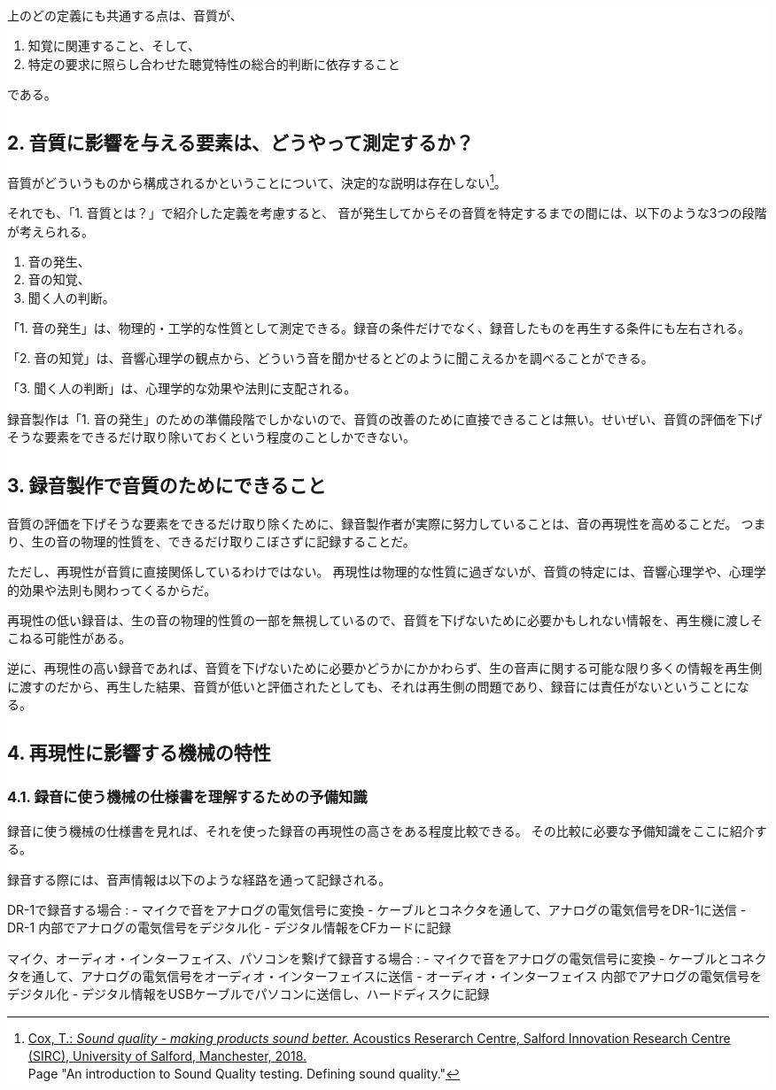 [^lyon2000]: Lyon, R.&nbsp;H.: *Designing for Product Sound Quality.* Marcel Dekker Inc. New York, 2000. p.&nbsp;8.


上のどの定義にも共通する点は、音質が、

1. 知覚に関連すること、そして、
2. 特定の要求に照らし合わせた聴覚特性の総合的判断に依存すること

である。


## 2. 音質に影響を与える要素は、どうやって測定するか？

音質がどういうものから構成されるかということについて、決定的な説明は存在しない[^coxSIRC]。

[^coxSIRC]: [Cox, T.: *Sound quality - making products sound better.* Acoustics Reserarch Centre, Salford Innovation Research Centre (SIRC), University of Salford, Manchester, 2018.](https://www.salford.ac.uk/research/sirc/research-groups/acoustics/psychoacoustics/sound-quality-making-products-sound-better)  
    Page "An introduction to Sound Quality testing. Defining sound quality."


それでも、「1. 音質とは？」で紹介した定義を考慮すると、
音が発生してからその音質を特定するまでの間には、以下のような3つの段階が考えられる。

1. 音の発生、
2. 音の知覚、
3. 聞く人の判断。

「1. 音の発生」は、物理的・工学的な性質として測定できる。録音の条件だけでなく、録音したものを再生する条件にも左右される。

「2. 音の知覚」は、音響心理学の観点から、どういう音を聞かせるとどのように聞こえるかを調べることができる。

「3. 聞く人の判断」は、心理学的な効果や法則に支配される。

録音製作は「1. 音の発生」のための準備段階でしかないので、音質の改善のために直接できることは無い。せいぜい、音質の評価を下げそうな要素をできるだけ取り除いておくという程度のことしかできない。


## 3. 録音製作で音質のためにできること

音質の評価を下げそうな要素をできるだけ取り除くために、録音製作者が実際に努力していることは、音の再現性を高めることだ。 つまり、生の音の物理的性質を、できるだけ取りこぼさずに記録することだ。

ただし、再現性が音質に直接関係しているわけではない。 再現性は物理的な性質に過ぎないが、音質の特定には、音響心理学や、心理学的効果や法則も関わってくるからだ。

再現性の低い録音は、生の音の物理的性質の一部を無視しているので、音質を下げないために必要かもしれない情報を、再生機に渡しそこねる可能性がある。

逆に、再現性の高い録音であれば、音質を下げないために必要かどうかにかかわらず、生の音声に関する可能な限り多くの情報を再生側に渡すのだから、再生した結果、音質が低いと評価されたとしても、それは再生側の問題であり、録音には責任がないということになる。

## 4. 再現性に影響する機械の特性

### 4.1. 録音に使う機械の仕様書を理解するための予備知識

録音に使う機械の仕様書を見れば、それを使った録音の再現性の高さをある程度比較できる。 その比較に必要な予備知識をここに紹介する。

録音する際には、音声情報は以下のような経路を通って記録される。

DR-1で録音する場合
:   - マイクで音をアナログの電気信号に変換
    - ケーブルとコネクタを通して、アナログの電気信号をDR-1に送信
    - DR-1 内部でアナログの電気信号をデジタル化
    - デジタル情報をCFカードに記録

マイク、オーディオ・インターフェイス、パソコンを繋げて録音する場合
:   - マイクで音をアナログの電気信号に変換
    - ケーブルとコネクタを通して、アナログの電気信号をオーディオ・インターフェイスに送信
    - オーディオ・インターフェイス 内部でアナログの電気信号をデジタル化
    - デジタル情報をUSBケーブルでパソコンに送信し、ハードディスクに記録


[^porter1997]: [Porter, N.&nbsp;D. and Berry, B.&nbsp;F.: A study of standard methods for measuring the sound quality of industrial products: final report. *CIRA (EXT) 021*, 1997. p.&nbsp;5.](http://publications.npl.co.uk/dbtw-wpd/exec/dbtwpub.dll?&QB0=AND&QF0=ID&QI0=%20000912%20&TN=NPLPUBS&RF=WFullRecordDetails&DL=0&RL=0&NP=4&AC=QBE_QUERY)
[^jekosch1996]: Jekosch, U. and Blauert, J.: A semiotic approach toward product sound quality. *Proceedings of Internoise,* 96, pp.&nbsp;2283-2288. 1996.
[^Genuit1996]: Genuit, K.: Objective evaluation of acoustic quality based on a relative approach. *Proceedings of Internoise,* 96, pp.&nbsp;3233-3238. 1996.
[^bit]: [Monty (Montgomery, C.): *24/192 Music Downloads ...and why they make no sense.* xiph, 2012.](https://people.xiph.org/~xiphmont/demo/neil-young.html)  
[^zenkoku]: [「全国音訳ボランティアネットワーク 2018 シンポジウム 聴講報告」, 2018.](https://o-yamabiko.github.io/learn/zenkoku20181111.html)  